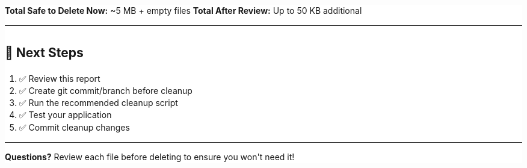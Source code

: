 **Total Safe to Delete Now:** ~5 MB + empty files
**Total After Review:** Up to 50 KB additional

---

## 🎯 **Next Steps**

1. ✅ Review this report
2. ✅ Create git commit/branch before cleanup
3. ✅ Run the recommended cleanup script
4. ✅ Test your application
5. ✅ Commit cleanup changes

---

**Questions?** Review each file before deleting to ensure you won't need it!
